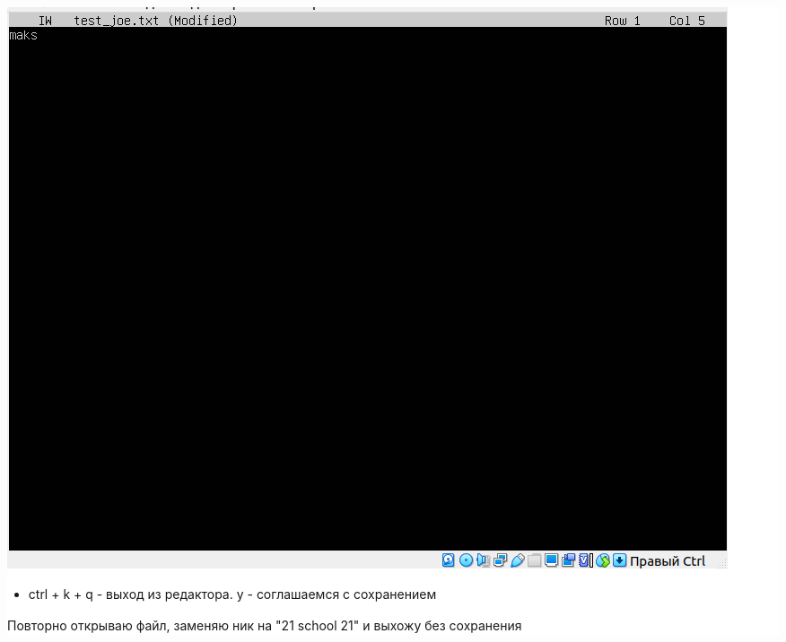![работа в джо с сохранением](<Screenshots/Part 7_4.png>)

- ctrl + k + q - выход из редактора. y - соглашаемся с сохранением

Повторно открываю файл, заменяю ник на "21 school 21" и выхожу без сохранения
